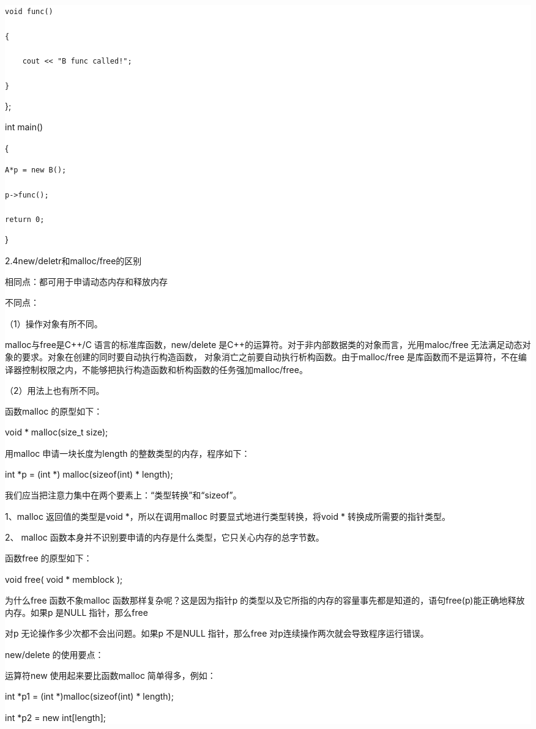     void func()

    {

        cout << "B func called!";

    }

};

int main()

{

    A*p = new B();

    p->func();

    return 0;

}

2.4new/deletr和malloc/free的区别

相同点：都可用于申请动态内存和释放内存

不同点：

（1）操作对象有所不同。

malloc与free是C++/C 语言的标准库函数，new/delete 是C++的运算符。对于非内部数据类的对象而言，光用maloc/free 无法满足动态对象的要求。对象在创建的同时要自动执行构造函数， 对象消亡之前要自动执行析构函数。由于malloc/free 是库函数而不是运算符，不在编译器控制权限之内，不能够把执行构造函数和析构函数的任务强加malloc/free。

（2）用法上也有所不同。

函数malloc 的原型如下：

void * malloc(size_t size);

用malloc 申请一块长度为length 的整数类型的内存，程序如下：

int *p = (int *) malloc(sizeof(int) * length);

我们应当把注意力集中在两个要素上：“类型转换”和“sizeof”。

1、malloc 返回值的类型是void *，所以在调用malloc 时要显式地进行类型转换，将void * 转换成所需要的指针类型。

2、 malloc 函数本身并不识别要申请的内存是什么类型，它只关心内存的总字节数。

函数free 的原型如下：

void free( void * memblock );

为什么free 函数不象malloc 函数那样复杂呢？这是因为指针p 的类型以及它所指的内存的容量事先都是知道的，语句free(p)能正确地释放内存。如果p 是NULL 指针，那么free

对p 无论操作多少次都不会出问题。如果p 不是NULL 指针，那么free 对p连续操作两次就会导致程序运行错误。

new/delete 的使用要点：

运算符new 使用起来要比函数malloc 简单得多，例如：

int *p1 = (int *)malloc(sizeof(int) * length);

int *p2 = new int[length];
